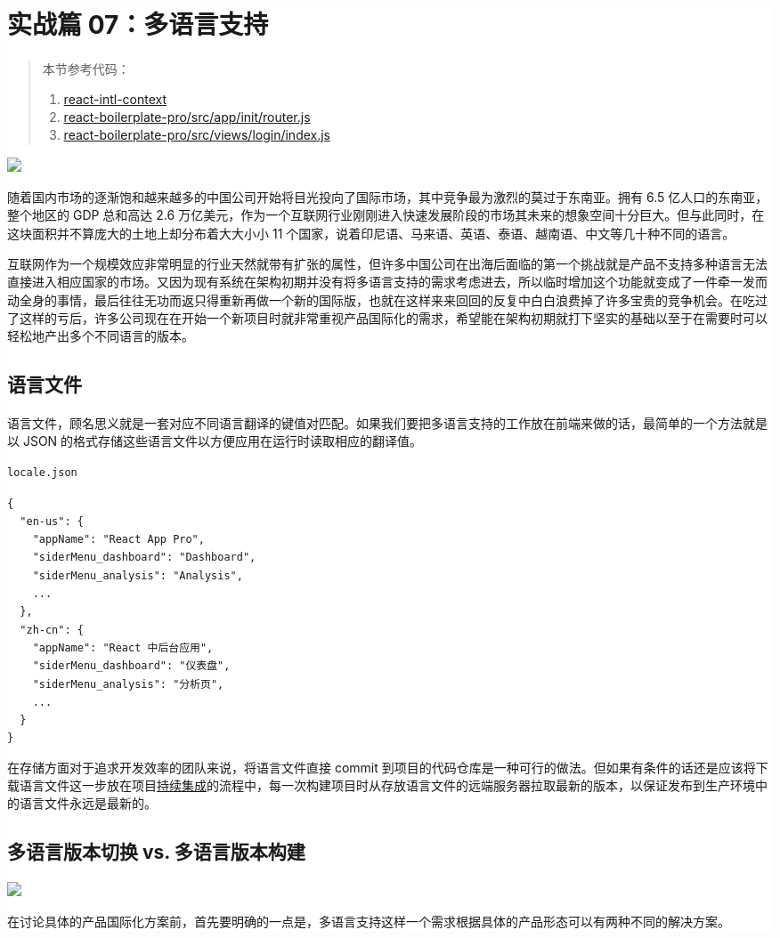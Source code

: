 # 实战篇 07：多语言支持

> 本节参考代码：
> 
> 1.  [react-intl-context](https://github.com/AlanWei/react-intl-context)
> 2.  [react-boilerplate-pro/src/app/init/router.js](https://github.com/AlanWei/react-boilerplate-pro/blob/master/src/app/init/router.js)
> 3.  [react-boilerplate-pro/src/views/login/index.js](https://github.com/AlanWei/react-boilerplate-pro/blob/master/src/views/login/index.js)

![](https://user-gold-cdn.xitu.io/2018/6/23/164287e50eac13b5?w=1600&h=746&f=png&s=208496)

随着国内市场的逐渐饱和越来越多的中国公司开始将目光投向了国际市场，其中竞争最为激烈的莫过于东南亚。拥有 6.5 亿人口的东南亚，整个地区的 GDP 总和高达 2.6 万亿美元，作为一个互联网行业刚刚进入快速发展阶段的市场其未来的想象空间十分巨大。但与此同时，在这块面积并不算庞大的土地上却分布着大大小小 11 个国家，说着印尼语、马来语、英语、泰语、越南语、中文等几十种不同的语言。

互联网作为一个规模效应非常明显的行业天然就带有扩张的属性，但许多中国公司在出海后面临的第一个挑战就是产品不支持多种语言无法直接进入相应国家的市场。又因为现有系统在架构初期并没有将多语言支持的需求考虑进去，所以临时增加这个功能就变成了一件牵一发而动全身的事情，最后往往无功而返只得重新再做一个新的国际版，也就在这样来来回回的反复中白白浪费掉了许多宝贵的竞争机会。在吃过了这样的亏后，许多公司现在在开始一个新项目时就非常重视产品国际化的需求，希望能在架构初期就打下坚实的基础以至于在需要时可以轻松地产出多个不同语言的版本。

## 语言文件

语言文件，顾名思义就是一套对应不同语言翻译的键值对匹配。如果我们要把多语言支持的工作放在前端来做的话，最简单的一个方法就是以 JSON 的格式存储这些语言文件以方便应用在运行时读取相应的翻译值。

`locale.json`

```tsx
{
  "en-us": {
    "appName": "React App Pro",
    "siderMenu_dashboard": "Dashboard",
    "siderMenu_analysis": "Analysis",
    ...
  },
  "zh-cn": {
    "appName": "React 中后台应用",
    "siderMenu_dashboard": "仪表盘",
    "siderMenu_analysis": "分析页",
    ...
  }
}

```

在存储方面对于追求开发效率的团队来说，将语言文件直接 commit 到项目的代码仓库是一种可行的做法。但如果有条件的话还是应该将下载语言文件这一步放在项目[持续集成](https://baike.baidu.com/item/%E6%8C%81%E7%BB%AD%E9%9B%86%E6%88%90)的流程中，每一次构建项目时从存放语言文件的远端服务器拉取最新的版本，以保证发布到生产环境中的语言文件永远是最新的。

## 多语言版本切换 vs. 多语言版本构建

![](https://user-gold-cdn.xitu.io/2018/7/9/1647d2ebbfde42dd?w=2560&h=1600&f=png&s=157482)

在讨论具体的产品国际化方案前，首先要明确的一点是，多语言支持这样一个需求根据具体的产品形态可以有两种不同的解决方案。
